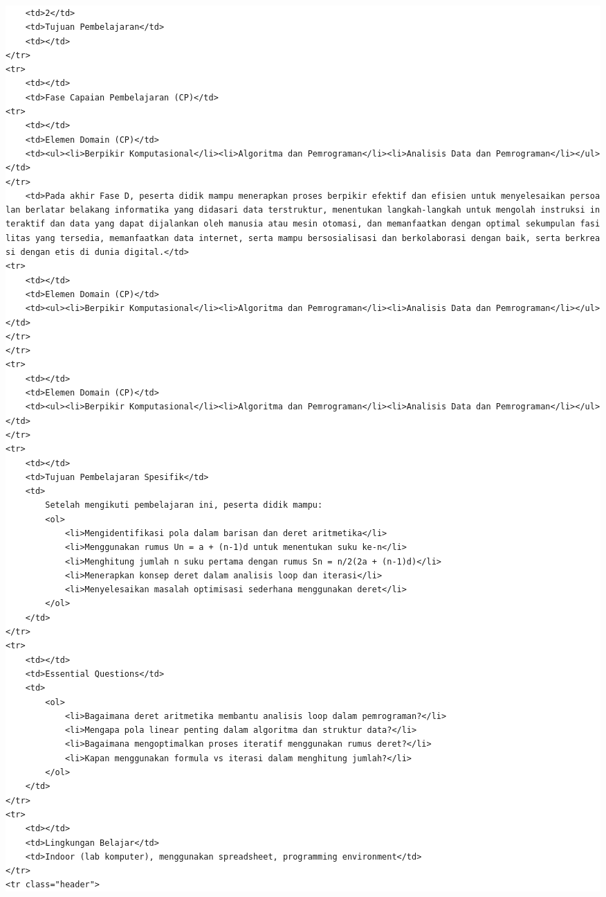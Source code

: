         <td>2</td>
        <td>Tujuan Pembelajaran</td>
        <td></td>
    </tr>
    <tr>
        <td></td>
        <td>Fase Capaian Pembelajaran (CP)</td>
    <tr>
        <td></td>
        <td>Elemen Domain (CP)</td>
        <td><ul><li>Berpikir Komputasional</li><li>Algoritma dan Pemrograman</li><li>Analisis Data dan Pemrograman</li></ul></td>
    </tr>
        <td>Pada akhir Fase D, peserta didik mampu menerapkan proses berpikir efektif dan efisien untuk menyelesaikan persoalan berlatar belakang informatika yang didasari data terstruktur, menentukan langkah-langkah untuk mengolah instruksi interaktif dan data yang dapat dijalankan oleh manusia atau mesin otomasi, dan memanfaatkan dengan optimal sekumpulan fasilitas yang tersedia, memanfaatkan data internet, serta mampu bersosialisasi dan berkolaborasi dengan baik, serta berkreasi dengan etis di dunia digital.</td>
    <tr>
        <td></td>
        <td>Elemen Domain (CP)</td>
        <td><ul><li>Berpikir Komputasional</li><li>Algoritma dan Pemrograman</li><li>Analisis Data dan Pemrograman</li></ul></td>
    </tr>
    </tr>
    <tr>
        <td></td>
        <td>Elemen Domain (CP)</td>
        <td><ul><li>Berpikir Komputasional</li><li>Algoritma dan Pemrograman</li><li>Analisis Data dan Pemrograman</li></ul></td>
    </tr>
    <tr>
        <td></td>
        <td>Tujuan Pembelajaran Spesifik</td>
        <td>
            Setelah mengikuti pembelajaran ini, peserta didik mampu:
            <ol>
                <li>Mengidentifikasi pola dalam barisan dan deret aritmetika</li>
                <li>Menggunakan rumus Un = a + (n-1)d untuk menentukan suku ke-n</li>
                <li>Menghitung jumlah n suku pertama dengan rumus Sn = n/2(2a + (n-1)d)</li>
                <li>Menerapkan konsep deret dalam analisis loop dan iterasi</li>
                <li>Menyelesaikan masalah optimisasi sederhana menggunakan deret</li>
            </ol>
        </td>
    </tr>
    <tr>
        <td></td>
        <td>Essential Questions</td>
        <td>
            <ol>
                <li>Bagaimana deret aritmetika membantu analisis loop dalam pemrograman?</li>
                <li>Mengapa pola linear penting dalam algoritma dan struktur data?</li>
                <li>Bagaimana mengoptimalkan proses iteratif menggunakan rumus deret?</li>
                <li>Kapan menggunakan formula vs iterasi dalam menghitung jumlah?</li>
            </ol>
        </td>
    </tr>
    <tr>
        <td></td>
        <td>Lingkungan Belajar</td>
        <td>Indoor (lab komputer), menggunakan spreadsheet, programming environment</td>
    </tr>
    <tr class="header">